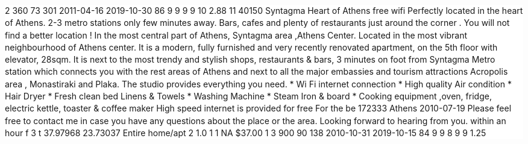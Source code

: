   <td style="text-align:right;"> 2 </td>
   <td style="text-align:right;"> 360 </td>
   <td style="text-align:right;"> 73 </td>
   <td style="text-align:right;"> 301 </td>
   <td style="text-align:left;"> 2011-04-16 </td>
   <td style="text-align:left;"> 2019-10-30 </td>
   <td style="text-align:right;"> 86 </td>
   <td style="text-align:right;"> 9 </td>
   <td style="text-align:right;"> 9 </td>
   <td style="text-align:right;"> 9 </td>
   <td style="text-align:right;"> 9 </td>
   <td style="text-align:right;"> 10 </td>
   <td style="text-align:right;"> 2.88 </td>
  </tr>
  <tr>
   <td style="text-align:right;"> 11 </td>
   <td style="text-align:right;"> 40150 </td>
   <td style="text-align:left;"> Syntagma Heart of Athens free wifi </td>
   <td style="text-align:left;"> Perfectly located in the heart of Athens. 2-3 metro stations only few minutes away. Bars, cafes and plenty of restaurants just around the corner . You will not find a better location ! In the most central part of Athens, Syntagma  area ,Athens Center. Located in the most vibrant neighbourhood of Athens center. It is a modern, fully furnished and very recently renovated apartment, on the  5th floor with elevator, 28sqm. It is next to the most trendy and stylish shops, restaurants &amp; bars, 3 minutes on foot from Syntagma Metro station which connects you with the rest areas of Athens and next to all the major embassies and tourism attractions Acropolis area , Monastiraki and  Plaka. The studio provides everything you  need. * Wi Fi internet connection * High quality Air condition * Hair Dryer * Fresh clean bed Linens &amp; Towels * Washing  Machine * Steam Iron &amp; board * Cooking equipment ,oven, fridge, electric kettle, toaster &amp; coffee maker High speed internet is provided for free For the be </td>
   <td style="text-align:right;"> 172333 </td>
   <td style="text-align:left;"> Athens </td>
   <td style="text-align:left;"> 2010-07-19 </td>
   <td style="text-align:left;"> Please feel free to contact me in case you have any questions about the
place or the area. Looking forward to hearing from you. </td>
   <td style="text-align:left;"> within an hour </td>
   <td style="text-align:left;"> f </td>
   <td style="text-align:right;"> 3 </td>
   <td style="text-align:left;"> t </td>
   <td style="text-align:right;"> 37.97968 </td>
   <td style="text-align:right;"> 23.73037 </td>
   <td style="text-align:left;"> Entire home/apt </td>
   <td style="text-align:right;"> 2 </td>
   <td style="text-align:right;"> 1.0 </td>
   <td style="text-align:right;"> 1 </td>
   <td style="text-align:right;"> 1 </td>
   <td style="text-align:right;"> NA </td>
   <td style="text-align:left;"> $37.00 </td>
   <td style="text-align:right;"> 1 </td>
   <td style="text-align:right;"> 3 </td>
   <td style="text-align:right;"> 900 </td>
   <td style="text-align:right;"> 90 </td>
   <td style="text-align:right;"> 138 </td>
   <td style="text-align:left;"> 2010-10-31 </td>
   <td style="text-align:left;"> 2019-10-15 </td>
   <td style="text-align:right;"> 84 </td>
   <td style="text-align:right;"> 9 </td>
   <td style="text-align:right;"> 9 </td>
   <td style="text-align:right;"> 8 </td>
   <td style="text-align:right;"> 9 </td>
   <td style="text-align:right;"> 9 </td>
   <td style="text-align:right;"> 1.25 </td>
  </tr>
  <tr>